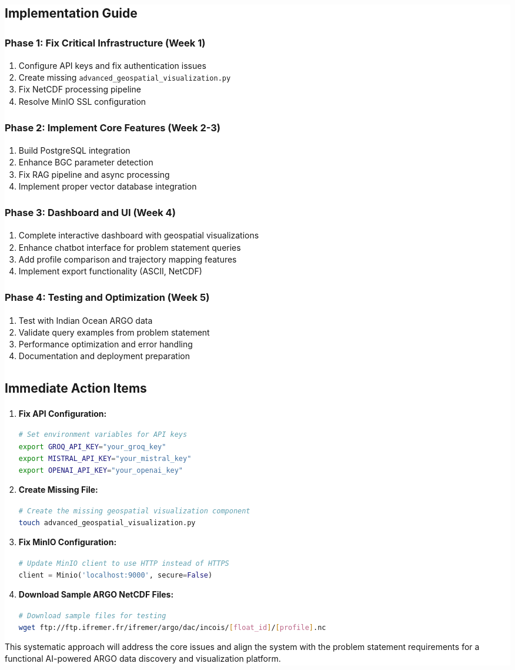 ## Implementation Guide

### Phase 1: Fix Critical Infrastructure (Week 1)
1. Configure API keys and fix authentication issues
2. Create missing `advanced_geospatial_visualization.py`
3. Fix NetCDF processing pipeline
4. Resolve MinIO SSL configuration

### Phase 2: Implement Core Features (Week 2-3)
1. Build PostgreSQL integration
2. Enhance BGC parameter detection
3. Fix RAG pipeline and async processing
4. Implement proper vector database integration

### Phase 3: Dashboard and UI (Week 4)
1. Complete interactive dashboard with geospatial visualizations
2. Enhance chatbot interface for problem statement queries
3. Add profile comparison and trajectory mapping features
4. Implement export functionality (ASCII, NetCDF)

### Phase 4: Testing and Optimization (Week 5)
1. Test with Indian Ocean ARGO data
2. Validate query examples from problem statement
3. Performance optimization and error handling
4. Documentation and deployment preparation

## Immediate Action Items

1. **Fix API Configuration:**
   ```bash
   # Set environment variables for API keys
   export GROQ_API_KEY="your_groq_key"
   export MISTRAL_API_KEY="your_mistral_key"
   export OPENAI_API_KEY="your_openai_key"
   ```

2. **Create Missing File:**
   ```bash
   # Create the missing geospatial visualization component
   touch advanced_geospatial_visualization.py
   ```

3. **Fix MinIO Configuration:**
   ```python
   # Update MinIO client to use HTTP instead of HTTPS
   client = Minio('localhost:9000', secure=False)
   ```

4. **Download Sample ARGO NetCDF Files:**
   ```bash
   # Download sample files for testing
   wget ftp://ftp.ifremer.fr/ifremer/argo/dac/incois/[float_id]/[profile].nc
   ```

This systematic approach will address the core issues and align the system with the problem statement requirements for a functional AI-powered ARGO data discovery and visualization platform.